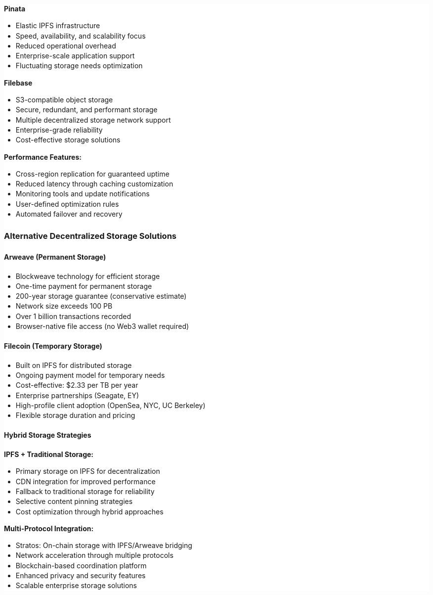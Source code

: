 **Pinata**
- Elastic IPFS infrastructure
- Speed, availability, and scalability focus
- Reduced operational overhead
- Enterprise-scale application support
- Fluctuating storage needs optimization

**Filebase**
- S3-compatible object storage
- Secure, redundant, and performant storage
- Multiple decentralized storage network support
- Enterprise-grade reliability
- Cost-effective storage solutions

**Performance Features:**
- Cross-region replication for guaranteed uptime
- Reduced latency through caching customization
- Monitoring tools and update notifications
- User-defined optimization rules
- Automated failover and recovery

### Alternative Decentralized Storage Solutions

#### Arweave (Permanent Storage)
- Blockweave technology for efficient storage
- One-time payment for permanent storage
- 200-year storage guarantee (conservative estimate)
- Network size exceeds 100 PB
- Over 1 billion transactions recorded
- Browser-native file access (no Web3 wallet required)

#### Filecoin (Temporary Storage)
- Built on IPFS for distributed storage
- Ongoing payment model for temporary needs
- Cost-effective: $2.33 per TB per year
- Enterprise partnerships (Seagate, EY)
- High-profile client adoption (OpenSea, NYC, UC Berkeley)
- Flexible storage duration and pricing

#### Hybrid Storage Strategies

**IPFS + Traditional Storage:**
- Primary storage on IPFS for decentralization
- CDN integration for improved performance
- Fallback to traditional storage for reliability
- Selective content pinning strategies
- Cost optimization through hybrid approaches

**Multi-Protocol Integration:**
- Stratos: On-chain storage with IPFS/Arweave bridging
- Network acceleration through multiple protocols
- Blockchain-based coordination platform
- Enhanced privacy and security features
- Scalable enterprise storage solutions
